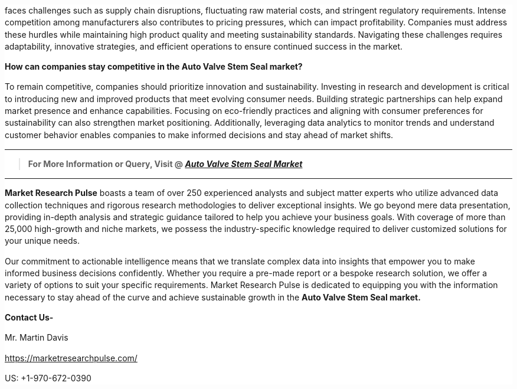 faces challenges such as supply chain disruptions, fluctuating raw material costs, and stringent regulatory requirements. Intense competition among manufacturers also contributes to pricing pressures, which can impact profitability. Companies must address these hurdles while maintaining high product quality and meeting sustainability standards. Navigating these challenges requires adaptability, innovative strategies, and efficient operations to ensure continued success in the market.</p><p><strong>How can companies stay competitive in the Auto Valve Stem Seal market?</strong></p><p>To remain competitive, companies should prioritize innovation and sustainability. Investing in research and development is critical to introducing new and improved products that meet evolving consumer needs. Building strategic partnerships can help expand market presence and enhance capabilities. Focusing on eco-friendly practices and aligning with consumer preferences for sustainability can also strengthen market positioning. Additionally, leveraging data analytics to monitor trends and understand customer behavior enables companies to make informed decisions and stay ahead of market shifts.</p><hr /><blockquote><p><strong>For More Information or Query, Visit @&nbsp;<em><a href="https://marketresearchpulse.com/report/107107/auto-valve-stem-seal-market?utm_source=Linkedin&utm_medium=0117">Auto Valve Stem Seal Market</a></em></strong></p></blockquote><hr /><p><strong>Market Research Pulse</strong> boasts a team of over 250 experienced analysts and subject matter experts who utilize advanced data collection techniques and rigorous research methodologies to deliver exceptional insights. We go beyond mere data presentation, providing in-depth analysis and strategic guidance tailored to help you achieve your business goals. With coverage of more than 25,000 high-growth and niche markets, we possess the industry-specific knowledge required to deliver customized solutions for your unique needs.</p><p>Our commitment to actionable intelligence means that we translate complex data into insights that empower you to make informed business decisions confidently. Whether you require a pre-made report or a bespoke research solution, we offer a variety of options to suit your specific requirements. Market Research Pulse is dedicated to equipping you with the information necessary to stay ahead of the curve and achieve sustainable growth in the <strong>Auto Valve Stem Seal market.</strong></p><p><strong>Contact Us-</strong></p><p>Mr. Martin Davis</p><p>https://marketresearchpulse.com/</p><p>US: +1-970-672-0390</p>
